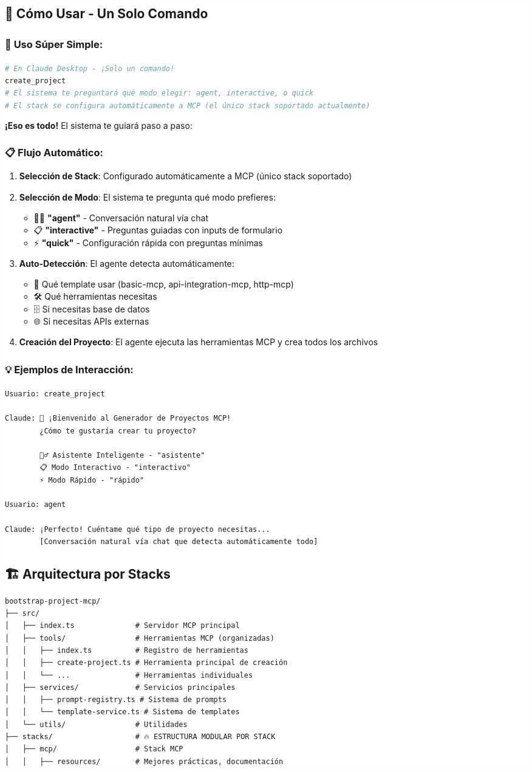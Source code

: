 ## 🎯 Cómo Usar - Un Solo Comando

### 🚀 **Uso Súper Simple:**

```bash
# En Claude Desktop - ¡Solo un comando!
create_project
# El sistema te preguntará qué modo elegir: agent, interactive, o quick
# El stack se configura automáticamente a MCP (el único stack soportado actualmente)
```

**¡Eso es todo!** El sistema te guiará paso a paso:

### 📋 **Flujo Automático:**

1. **Selección de Stack**: Configurado automáticamente a MCP (único stack soportado)
2. **Selección de Modo**: El sistema te pregunta qué modo prefieres:

    - 🧙‍♂️ **"agent"** - Conversación natural vía chat
    - 📋 **"interactive"** - Preguntas guiadas con inputs de formulario
    - ⚡ **"quick"** - Configuración rápida con preguntas mínimas

3. **Auto-Detección**: El agente detecta automáticamente:

    - 🎯 Qué template usar (basic-mcp, api-integration-mcp, http-mcp)
    - 🛠️ Qué herramientas necesitas
    - 🗄️ Si necesitas base de datos
    - 🌐 Si necesitas APIs externas

4. **Creación del Proyecto**: El agente ejecuta las herramientas MCP y crea todos los archivos

### 💡 **Ejemplos de Interacción:**

```
Usuario: create_project

Claude: 🚀 ¡Bienvenido al Generador de Proyectos MCP!
        ¿Cómo te gustaría crear tu proyecto?

        🧙‍♂️ Asistente Inteligente - "asistente"
        📋 Modo Interactivo - "interactivo"
        ⚡ Modo Rápido - "rápido"

Usuario: agent

Claude: ¡Perfecto! Cuéntame qué tipo de proyecto necesitas...
        [Conversación natural vía chat que detecta automáticamente todo]
```

## 🏗️ Arquitectura por Stacks

```
bootstrap-project-mcp/
├── src/
│   ├── index.ts              # Servidor MCP principal
│   ├── tools/                # Herramientas MCP (organizadas)
│   │   ├── index.ts          # Registro de herramientas
│   │   ├── create-project.ts # Herramienta principal de creación
│   │   └── ...               # Herramientas individuales
│   ├── services/             # Servicios principales
│   │   ├── prompt-registry.ts # Sistema de prompts
│   │   └── template-service.ts # Sistema de templates
│   └── utils/                # Utilidades
├── stacks/                   # 🔥 ESTRUCTURA MODULAR POR STACK
│   ├── mcp/                  # Stack MCP
│   │   ├── resources/        # Mejores prácticas, documentación
```